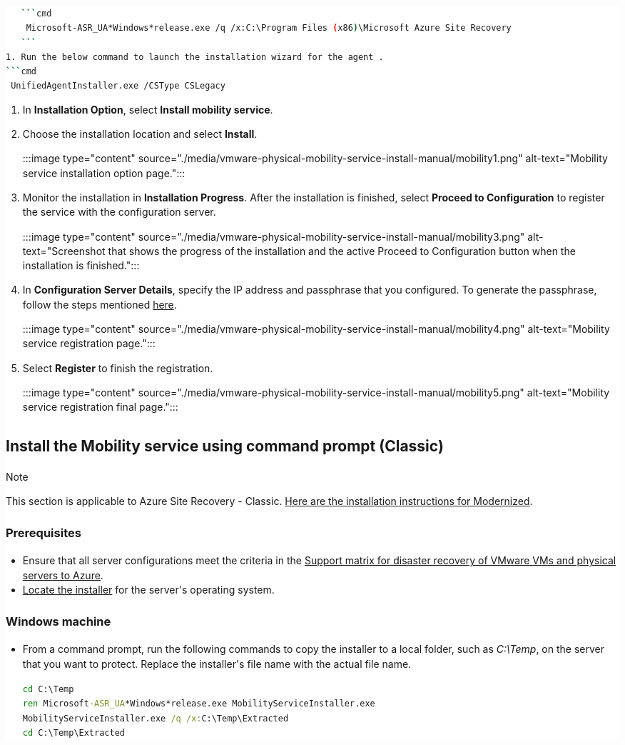    ```bash
      ```cmd
       Microsoft-ASR_UA*Windows*release.exe /q /x:C:\Program Files (x86)\Microsoft Azure Site Recovery
      ```
1. Run the below command to launch the installation wizard for the agent .
   ```cmd 
    UnifiedAgentInstaller.exe /CSType CSLegacy
   ```
1. In **Installation Option**, select **Install mobility service**.
1. Choose the installation location and select **Install**.

    :::image type="content" source="./media/vmware-physical-mobility-service-install-manual/mobility1.png" alt-text="Mobility service installation option page.":::

1. Monitor the installation in **Installation Progress**. After the installation is finished, select **Proceed to Configuration** to register the service with the configuration server.

    :::image type="content" source="./media/vmware-physical-mobility-service-install-manual/mobility3.png" alt-text="Screenshot that shows the progress of the installation and the active Proceed to Configuration button when the installation is finished.":::

1. In **Configuration Server Details**, specify the IP address and passphrase that you configured. To generate the passphrase, follow the steps mentioned [here](./vmware-azure-mobility-install-configuration-mgr.md#prepare-the-installation-files).

    :::image type="content" source="./media/vmware-physical-mobility-service-install-manual/mobility4.png" alt-text="Mobility service registration page.":::

1. Select **Register** to finish the registration.

    :::image type="content" source="./media/vmware-physical-mobility-service-install-manual/mobility5.png" alt-text="Mobility service registration final page.":::

## Install the Mobility service using command prompt (Classic)

>[!NOTE]
> This section is applicable to Azure Site Recovery - Classic. [Here are the installation instructions for Modernized](#install-the-mobility-service-using-command-prompt-modernized).

### Prerequisites

- Ensure that all server configurations meet the criteria in the [Support matrix for disaster recovery of VMware VMs and physical servers to Azure](vmware-physical-azure-support-matrix.md).
- [Locate the installer](#locate-installer-files) for the server's operating system.

### Windows machine

- From a command prompt, run the following commands to copy the installer to a local folder, such as _C:\Temp_, on the server that you want to protect. Replace the installer's file name with the actual file name.

  ```cmd
  cd C:\Temp
  ren Microsoft-ASR_UA*Windows*release.exe MobilityServiceInstaller.exe
  MobilityServiceInstaller.exe /q /x:C:\Temp\Extracted
  cd C:\Temp\Extracted
  ```
